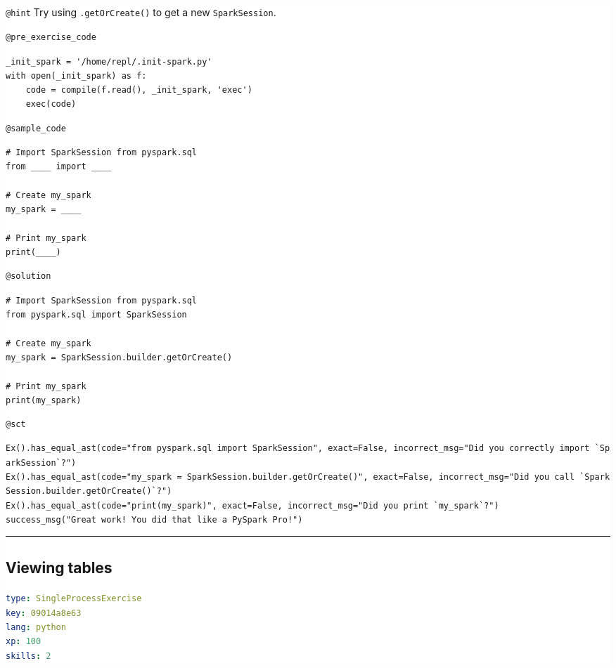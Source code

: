 `@hint`
Try using `.getOrCreate()` to get a new `SparkSession`.

`@pre_exercise_code`
```{python}
_init_spark = '/home/repl/.init-spark.py'
with open(_init_spark) as f:
    code = compile(f.read(), _init_spark, 'exec')
    exec(code)
```

`@sample_code`
```{python}
# Import SparkSession from pyspark.sql
from ____ import ____

# Create my_spark
my_spark = ____

# Print my_spark
print(____)
```

`@solution`
```{python}
# Import SparkSession from pyspark.sql
from pyspark.sql import SparkSession

# Create my_spark
my_spark = SparkSession.builder.getOrCreate()

# Print my_spark
print(my_spark)
```

`@sct`
```{python}
Ex().has_equal_ast(code="from pyspark.sql import SparkSession", exact=False, incorrect_msg="Did you correctly import `SparkSession`?")
Ex().has_equal_ast(code="my_spark = SparkSession.builder.getOrCreate()", exact=False, incorrect_msg="Did you call `SparkSession.builder.getOrCreate()`?")
Ex().has_equal_ast(code="print(my_spark)", exact=False, incorrect_msg="Did you print `my_spark`?")
success_msg("Great work! You did that like a PySpark Pro!")
```

---

## Viewing tables

```yaml
type: SingleProcessExercise
key: 09014a8e63
lang: python
xp: 100
skills: 2
```
